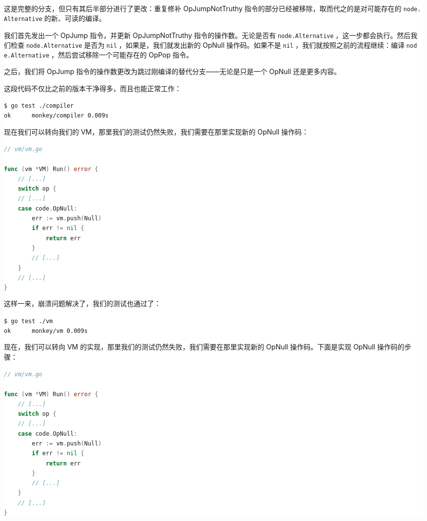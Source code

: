 这是完整的分支，但只有其后半部分进行了更改：重复修补 OpJumpNotTruthy 指令的部分已经被移除，取而代之的是对可能存在的 `node.Alternative` 的新、可读的编译。

我们首先发出一个 OpJump 指令，并更新 OpJumpNotTruthy 指令的操作数。无论是否有 `node.Alternative` ，这一步都会执行。然后我们检查 `node.Alternative` 是否为 `nil` ，如果是，我们就发出新的 OpNull 操作码。如果不是 `nil` ，我们就按照之前的流程继续：编译 `node.Alternative` ，然后尝试移除一个可能存在的 OpPop 指令。

之后，我们将 OpJump 指令的操作数更改为跳过刚编译的替代分支——无论是只是一个 OpNull 还是更多内容。

这段代码不仅比之前的版本干净得多，而且也能正常工作：

```
$ go test ./compiler
ok      monkey/compiler 0.009s
```

现在我们可以转向我们的 VM，那里我们的测试仍然失败，我们需要在那里实现新的 OpNull 操作码：

```Go
// vm/vm.go

func (vm *VM) Run() error {
    // [...]
    switch op {
    // [...]
    case code.OpNull:
        err := vm.push(Null)
        if err != nil {
            return err
        }
        // [...]
    }
    // [...]
}
```

这样一来，崩溃问题解决了，我们的测试也通过了：

```
$ go test ./vm
ok      monkey/vm 0.009s
```

现在，我们可以转向 VM 的实现，那里我们的测试仍然失败，我们需要在那里实现新的 OpNull 操作码。下面是实现 OpNull 操作码的步骤：

```Go
// vm/vm.go

func (vm *VM) Run() error {
    // [...]
    switch op {
    // [...]
    case code.OpNull:
        err := vm.push(Null)
        if err != nil {
            return err
        }
        // [...]
    }
    // [...]
}
```

